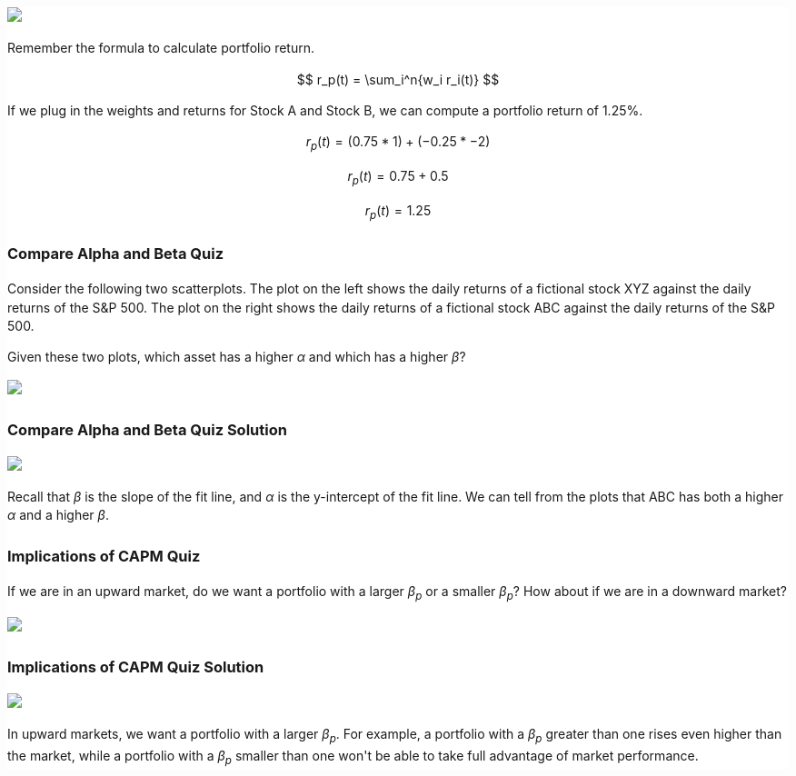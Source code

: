 ![](https://assets.omscs.io/2020-02-18-22-02-13.png)

Remember the formula to calculate portfolio return.

$$
r_p(t) = \sum_i^n{w_i r_i(t)}
$$

If we plug in the weights and returns for Stock A and Stock B, we can compute a portfolio return of 1.25%.

$$
r_p(t) = (0.75 * 1) + (-0.25 * -2)
$$

$$
r_p(t) = 0.75 + 0.5
$$

$$
r_p(t) = 1.25
$$

### Compare Alpha and Beta Quiz

Consider the following two scatterplots. The plot on the left shows the daily returns of a fictional stock XYZ against the daily returns of the S&P 500. The plot on the right shows the daily returns of a fictional stock ABC against the daily returns of the S&P 500.

Given these two plots, which asset has a higher $\alpha$ and which has a higher $\beta$?

![](https://assets.omscs.io/2020-02-19-00-16-19.png)

### Compare Alpha and Beta Quiz Solution

![](https://assets.omscs.io/2020-02-19-00-17-07.png)

Recall that $\beta$ is the slope of the fit line, and $\alpha$ is the y-intercept of the fit line. We can tell from the plots that ABC has both a higher $\alpha$ and a higher $\beta$.

### Implications of CAPM Quiz

If we are in an upward market, do we want a portfolio with a larger $\beta_p$ or a smaller $\beta_p$? How about if we are in a downward market?

![](https://assets.omscs.io/2020-02-19-20-48-30.png)

### Implications of CAPM Quiz Solution

![](https://assets.omscs.io/2020-02-19-20-50-34.png)

In upward markets, we want a portfolio with a larger $\beta_p$. For example, a portfolio with a $\beta_p$ greater than one rises even higher than the market, while a portfolio with a $\beta_p$ smaller than one won't be able to take full advantage of market performance.
